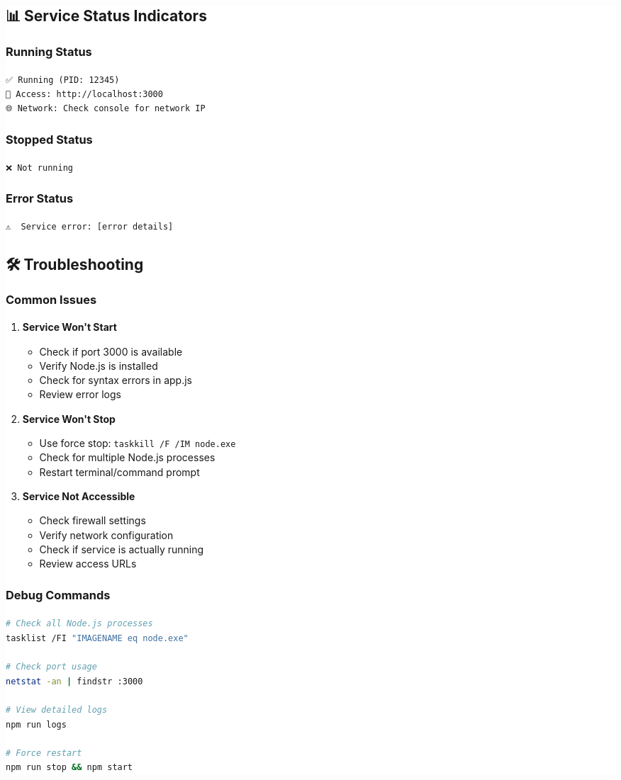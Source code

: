 ## 📊 **Service Status Indicators**

### **Running Status**

```
✅ Running (PID: 12345)
📱 Access: http://localhost:3000
🌐 Network: Check console for network IP
```

### **Stopped Status**

```
❌ Not running
```

### **Error Status**

```
⚠️  Service error: [error details]
```

## 🛠️ **Troubleshooting**

### **Common Issues**

1. **Service Won't Start**
    - Check if port 3000 is available
    - Verify Node.js is installed
    - Check for syntax errors in app.js
    - Review error logs

2. **Service Won't Stop**
    - Use force stop: `taskkill /F /IM node.exe`
    - Check for multiple Node.js processes
    - Restart terminal/command prompt

3. **Service Not Accessible**
    - Check firewall settings
    - Verify network configuration
    - Check if service is actually running
    - Review access URLs

### **Debug Commands**

```bash
# Check all Node.js processes
tasklist /FI "IMAGENAME eq node.exe"

# Check port usage
netstat -an | findstr :3000

# View detailed logs
npm run logs

# Force restart
npm run stop && npm start
```
